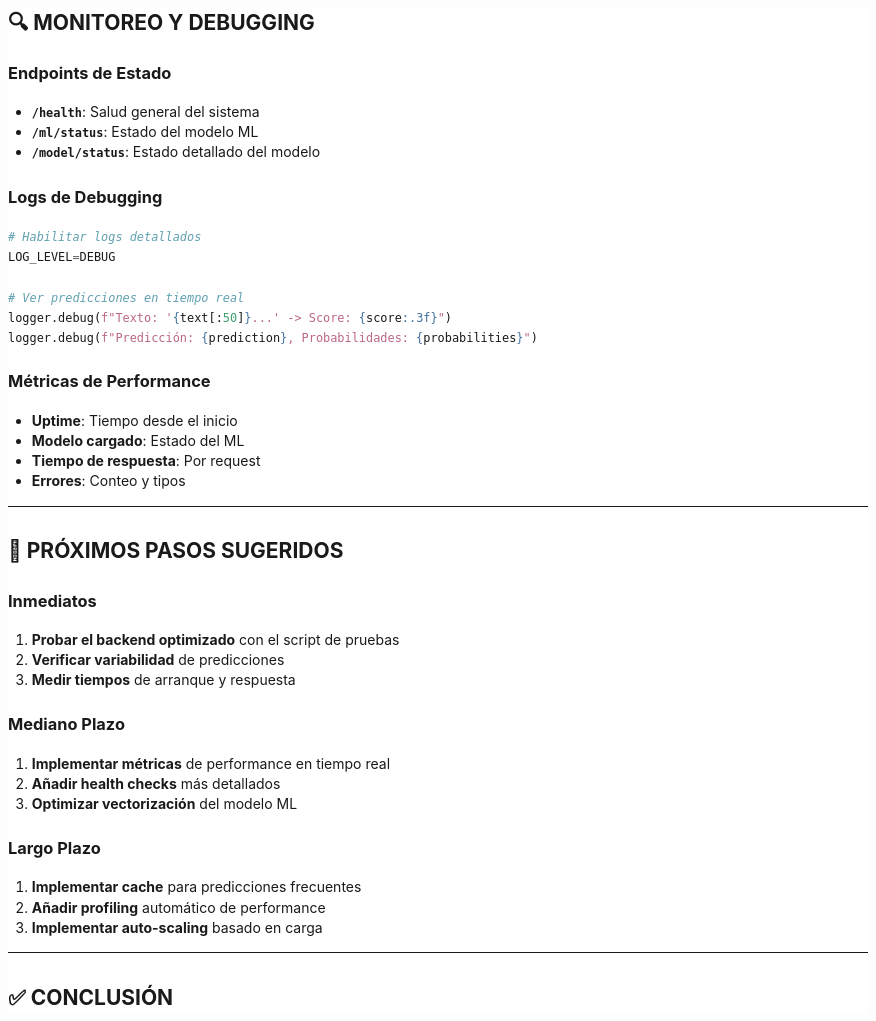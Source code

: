 ## 🔍 **MONITOREO Y DEBUGGING**

### **Endpoints de Estado**

- **`/health`**: Salud general del sistema
- **`/ml/status`**: Estado del modelo ML
- **`/model/status`**: Estado detallado del modelo

### **Logs de Debugging**

```python
# Habilitar logs detallados
LOG_LEVEL=DEBUG

# Ver predicciones en tiempo real
logger.debug(f"Texto: '{text[:50]}...' -> Score: {score:.3f}")
logger.debug(f"Predicción: {prediction}, Probabilidades: {probabilities}")
```

### **Métricas de Performance**

- **Uptime**: Tiempo desde el inicio
- **Modelo cargado**: Estado del ML
- **Tiempo de respuesta**: Por request
- **Errores**: Conteo y tipos

---

## 🎯 **PRÓXIMOS PASOS SUGERIDOS**

### **Inmediatos**

1. **Probar el backend optimizado** con el script de pruebas
2. **Verificar variabilidad** de predicciones
3. **Medir tiempos** de arranque y respuesta

### **Mediano Plazo**

1. **Implementar métricas** de performance en tiempo real
2. **Añadir health checks** más detallados
3. **Optimizar vectorización** del modelo ML

### **Largo Plazo**

1. **Implementar cache** para predicciones frecuentes
2. **Añadir profiling** automático de performance
3. **Implementar auto-scaling** basado en carga

---

## ✅ **CONCLUSIÓN**
